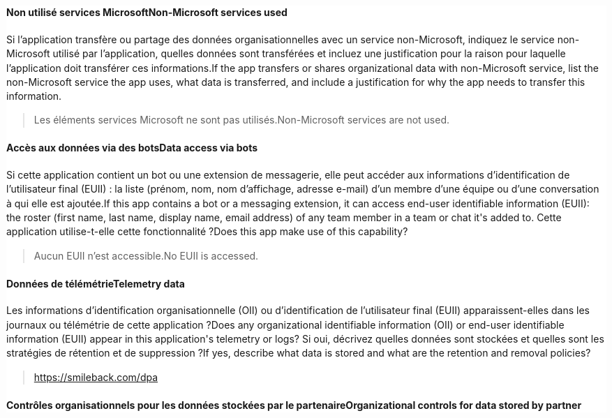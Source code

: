 
#### <a name="non-microsoft-services-used"></a><span data-ttu-id="2ebf0-127">Non utilisé services Microsoft</span><span class="sxs-lookup"><span data-stu-id="2ebf0-127">Non-Microsoft services used</span></span>

<span data-ttu-id="2ebf0-128">Si l’application transfère ou partage des données organisationnelles avec un service non-Microsoft, indiquez le service non-Microsoft utilisé par l’application, quelles données sont transférées et incluez une justification pour la raison pour laquelle l’application doit transférer ces informations.</span><span class="sxs-lookup"><span data-stu-id="2ebf0-128">If the app transfers or shares organizational data with non-Microsoft service, list the non-Microsoft service the app uses, what data is transferred, and include a justification for why the app needs to transfer this information.</span></span>

><span data-ttu-id="2ebf0-129">Les éléments services Microsoft ne sont pas utilisés.</span><span class="sxs-lookup"><span data-stu-id="2ebf0-129">Non-Microsoft services are not used.</span></span>

#### <a name="data-access-via-bots"></a><span data-ttu-id="2ebf0-130">Accès aux données via des bots</span><span class="sxs-lookup"><span data-stu-id="2ebf0-130">Data access via bots</span></span>

<span data-ttu-id="2ebf0-131">Si cette application contient un bot ou une extension de messagerie, elle peut accéder aux informations d’identification de l’utilisateur final (EUII) : la liste (prénom, nom, nom d’affichage, adresse e-mail) d’un membre d’une équipe ou d’une conversation à qui elle est ajoutée.</span><span class="sxs-lookup"><span data-stu-id="2ebf0-131">If this app contains a bot or a messaging extension, it can access end-user identifiable information (EUII): the roster (first name, last name, display name, email address) of any team member in a team or chat it's added to.</span></span> <span data-ttu-id="2ebf0-132">Cette application utilise-t-elle cette fonctionnalité ?</span><span class="sxs-lookup"><span data-stu-id="2ebf0-132">Does this app make use of this capability?</span></span>

><span data-ttu-id="2ebf0-133">Aucun EUII n’est accessible.</span><span class="sxs-lookup"><span data-stu-id="2ebf0-133">No EUII is accessed.</span></span>


#### <a name="telemetry-data"></a><span data-ttu-id="2ebf0-134">Données de télémétrie</span><span class="sxs-lookup"><span data-stu-id="2ebf0-134">Telemetry data</span></span>

<span data-ttu-id="2ebf0-135">Les informations d’identification organisationnelle (OII) ou d’identification de l’utilisateur final (EUII) apparaissent-elles dans les journaux ou télémétrie de cette application ?</span><span class="sxs-lookup"><span data-stu-id="2ebf0-135">Does any organizational identifiable information (OII) or end-user identifiable information (EUII) appear in this application's telemetry or logs?</span></span> <span data-ttu-id="2ebf0-136">Si oui, décrivez quelles données sont stockées et quelles sont les stratégies de rétention et de suppression ?</span><span class="sxs-lookup"><span data-stu-id="2ebf0-136">If yes, describe what data is stored and what are the retention and removal policies?</span></span>

>https://smileback.com/dpa

#### <a name="organizational-controls-for-data-stored-by-partner"></a><span data-ttu-id="2ebf0-137">Contrôles organisationnels pour les données stockées par le partenaire</span><span class="sxs-lookup"><span data-stu-id="2ebf0-137">Organizational controls for data stored by partner</span></span>
